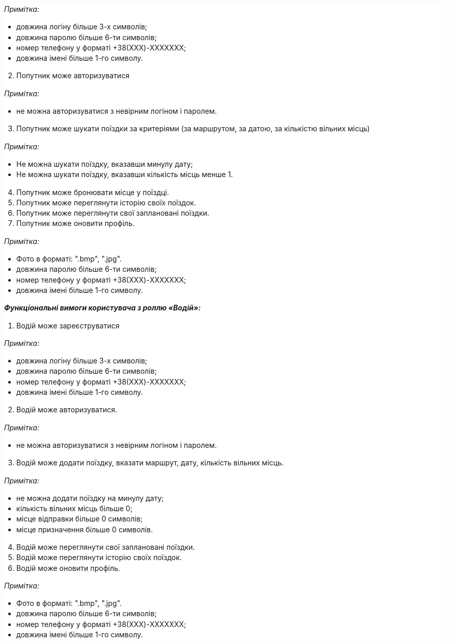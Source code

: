 *Примітка:*
- довжина логіну більше 3-х символів;
- довжина паролю більше 6-ти символів;
- номер телефону у форматі +38(XXX)-XXXXXXX;
- довжина імені більше 1-го символу.

2. Попутник може авторизуватися

*Примітка:*
- не можна авторизуватися з невірним логіном і паролем.

3. Попутник може шукати поїздки за критеріями (за маршрутом, за датою, за кількістю вільних місць)

*Примітка:*
- Не можна шукати поїздку, вказавши минулу дату;
- Не можна шукати поїздку, вказавши кількість місць менше 1.

4. Попутник може бронювати місце у поїздці.
5. Попутник може переглянути історію своїх поїздок.
6. Попутник може переглянути свої заплановані поїздки.
7. Попутник може оновити профіль.

*Примітка:*
- Фото в форматі: ".bmp", ".jpg".
- довжина паролю більше 6-ти символів;
- номер телефону у форматі +38(XXX)-XXXXXXX;
- довжина імені більше 1-го символу.


***Функціональні вимоги користувача з роллю «Водій»:***
1. Водій може зареєструватися

*Примітка:* 

- довжина логіну більше 3-х символів;
- довжина паролю більше 6-ти символів;
- номер телефону у форматі +38(XXX)-XXXXXXX;
- довжина імені більше 1-го символу.

2. Водій може авторизуватися.

*Примітка:*
- не можна авторизуватися з невірним логіном і паролем.

3. Водій може додати поїздку, вказати маршрут, дату, кількість вільних місць.

*Примітка:*
- не можна додати поїздку на минулу дату;
- кількість вільних місць більше 0;
- місце відправки більше 0 символів;
- місце призначення більше 0 символів.

4. Водій може переглянути свої заплановані поїздки.
5. Водій може переглянути історію своїх поїздок.
6. Водій може оновити профіль.

*Примітка:*
- Фото в форматі: ".bmp", ".jpg".
- довжина паролю більше 6-ти символів;
- номер телефону у форматі +38(XXX)-XXXXXXX;
- довжина імені більше 1-го символу.
